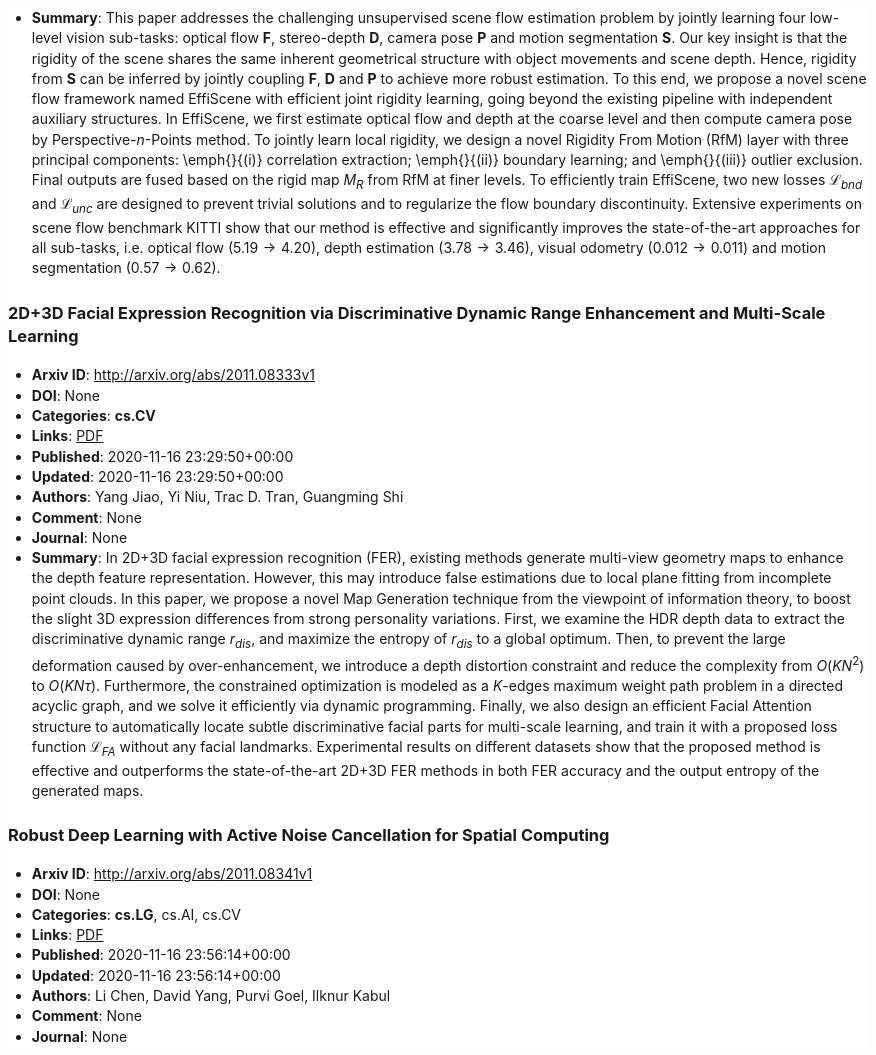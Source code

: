 - **Summary**: This paper addresses the challenging unsupervised scene flow estimation problem by jointly learning four low-level vision sub-tasks: optical flow $\textbf{F}$, stereo-depth $\textbf{D}$, camera pose $\textbf{P}$ and motion segmentation $\textbf{S}$. Our key insight is that the rigidity of the scene shares the same inherent geometrical structure with object movements and scene depth. Hence, rigidity from $\textbf{S}$ can be inferred by jointly coupling $\textbf{F}$, $\textbf{D}$ and $\textbf{P}$ to achieve more robust estimation. To this end, we propose a novel scene flow framework named EffiScene with efficient joint rigidity learning, going beyond the existing pipeline with independent auxiliary structures. In EffiScene, we first estimate optical flow and depth at the coarse level and then compute camera pose by Perspective-$n$-Points method. To jointly learn local rigidity, we design a novel Rigidity From Motion (RfM) layer with three principal components: \emph{}{(i)} correlation extraction; \emph{}{(ii)} boundary learning; and \emph{}{(iii)} outlier exclusion. Final outputs are fused based on the rigid map $M_R$ from RfM at finer levels. To efficiently train EffiScene, two new losses $\mathcal{L}_{bnd}$ and $\mathcal{L}_{unc}$ are designed to prevent trivial solutions and to regularize the flow boundary discontinuity. Extensive experiments on scene flow benchmark KITTI show that our method is effective and significantly improves the state-of-the-art approaches for all sub-tasks, i.e. optical flow ($5.19 \rightarrow 4.20$), depth estimation ($3.78 \rightarrow 3.46$), visual odometry ($0.012 \rightarrow 0.011$) and motion segmentation ($0.57 \rightarrow 0.62$).



### 2D+3D Facial Expression Recognition via Discriminative Dynamic Range Enhancement and Multi-Scale Learning
- **Arxiv ID**: http://arxiv.org/abs/2011.08333v1
- **DOI**: None
- **Categories**: **cs.CV**
- **Links**: [PDF](http://arxiv.org/pdf/2011.08333v1)
- **Published**: 2020-11-16 23:29:50+00:00
- **Updated**: 2020-11-16 23:29:50+00:00
- **Authors**: Yang Jiao, Yi Niu, Trac D. Tran, Guangming Shi
- **Comment**: None
- **Journal**: None
- **Summary**: In 2D+3D facial expression recognition (FER), existing methods generate multi-view geometry maps to enhance the depth feature representation. However, this may introduce false estimations due to local plane fitting from incomplete point clouds. In this paper, we propose a novel Map Generation technique from the viewpoint of information theory, to boost the slight 3D expression differences from strong personality variations. First, we examine the HDR depth data to extract the discriminative dynamic range $r_{dis}$, and maximize the entropy of $r_{dis}$ to a global optimum. Then, to prevent the large deformation caused by over-enhancement, we introduce a depth distortion constraint and reduce the complexity from $O(KN^2)$ to $O(KN\tau)$. Furthermore, the constrained optimization is modeled as a $K$-edges maximum weight path problem in a directed acyclic graph, and we solve it efficiently via dynamic programming. Finally, we also design an efficient Facial Attention structure to automatically locate subtle discriminative facial parts for multi-scale learning, and train it with a proposed loss function $\mathcal{L}_{FA}$ without any facial landmarks. Experimental results on different datasets show that the proposed method is effective and outperforms the state-of-the-art 2D+3D FER methods in both FER accuracy and the output entropy of the generated maps.



### Robust Deep Learning with Active Noise Cancellation for Spatial Computing
- **Arxiv ID**: http://arxiv.org/abs/2011.08341v1
- **DOI**: None
- **Categories**: **cs.LG**, cs.AI, cs.CV
- **Links**: [PDF](http://arxiv.org/pdf/2011.08341v1)
- **Published**: 2020-11-16 23:56:14+00:00
- **Updated**: 2020-11-16 23:56:14+00:00
- **Authors**: Li Chen, David Yang, Purvi Goel, Ilknur Kabul
- **Comment**: None
- **Journal**: None